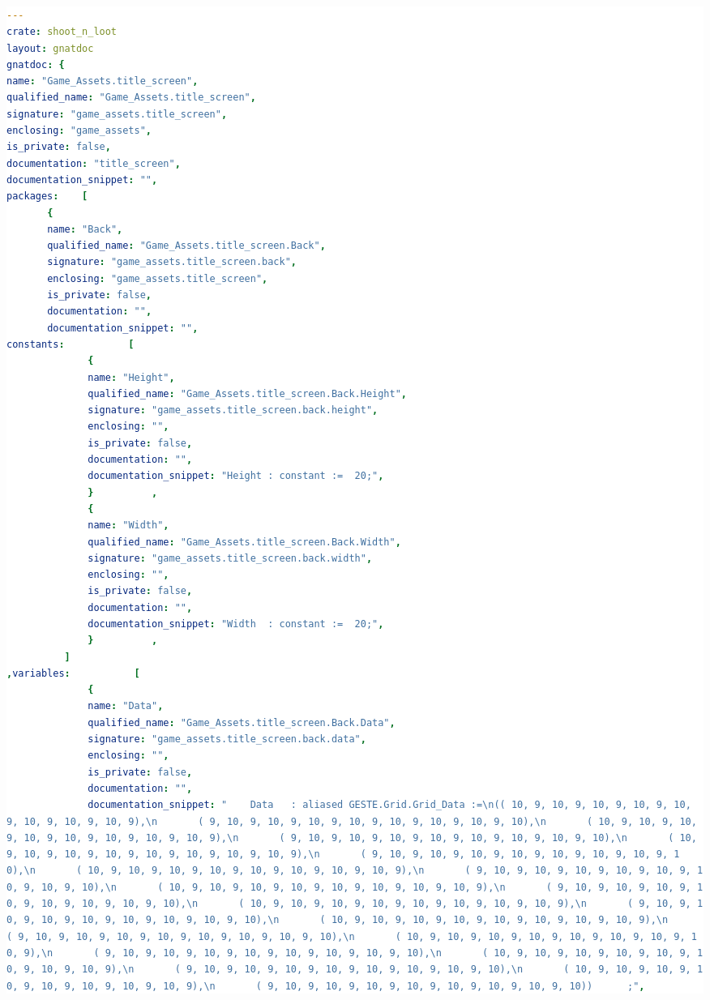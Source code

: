 ```yaml
---
crate: shoot_n_loot
layout: gnatdoc
gnatdoc: {
name: "Game_Assets.title_screen",
qualified_name: "Game_Assets.title_screen",
signature: "game_assets.title_screen",
enclosing: "game_assets",
is_private: false,
documentation: "title_screen",
documentation_snippet: "",
packages:    [
       {
       name: "Back",
       qualified_name: "Game_Assets.title_screen.Back",
       signature: "game_assets.title_screen.back",
       enclosing: "game_assets.title_screen",
       is_private: false,
       documentation: "",
       documentation_snippet: "",
constants:           [
              {
              name: "Height",
              qualified_name: "Game_Assets.title_screen.Back.Height",
              signature: "game_assets.title_screen.back.height",
              enclosing: "",
              is_private: false,
              documentation: "",
              documentation_snippet: "Height : constant :=  20;",
              }          ,
              {
              name: "Width",
              qualified_name: "Game_Assets.title_screen.Back.Width",
              signature: "game_assets.title_screen.back.width",
              enclosing: "",
              is_private: false,
              documentation: "",
              documentation_snippet: "Width  : constant :=  20;",
              }          ,
          ]
,variables:           [
              {
              name: "Data",
              qualified_name: "Game_Assets.title_screen.Back.Data",
              signature: "game_assets.title_screen.back.data",
              enclosing: "",
              is_private: false,
              documentation: "",
              documentation_snippet: "    Data   : aliased GESTE.Grid.Grid_Data :=\n(( 10, 9, 10, 9, 10, 9, 10, 9, 10, 9, 10, 9, 10, 9, 10, 9),\n       ( 9, 10, 9, 10, 9, 10, 9, 10, 9, 10, 9, 10, 9, 10, 9, 10),\n       ( 10, 9, 10, 9, 10, 9, 10, 9, 10, 9, 10, 9, 10, 9, 10, 9),\n       ( 9, 10, 9, 10, 9, 10, 9, 10, 9, 10, 9, 10, 9, 10, 9, 10),\n       ( 10, 9, 10, 9, 10, 9, 10, 9, 10, 9, 10, 9, 10, 9, 10, 9),\n       ( 9, 10, 9, 10, 9, 10, 9, 10, 9, 10, 9, 10, 9, 10, 9, 10),\n       ( 10, 9, 10, 9, 10, 9, 10, 9, 10, 9, 10, 9, 10, 9, 10, 9),\n       ( 9, 10, 9, 10, 9, 10, 9, 10, 9, 10, 9, 10, 9, 10, 9, 10),\n       ( 10, 9, 10, 9, 10, 9, 10, 9, 10, 9, 10, 9, 10, 9, 10, 9),\n       ( 9, 10, 9, 10, 9, 10, 9, 10, 9, 10, 9, 10, 9, 10, 9, 10),\n       ( 10, 9, 10, 9, 10, 9, 10, 9, 10, 9, 10, 9, 10, 9, 10, 9),\n       ( 9, 10, 9, 10, 9, 10, 9, 10, 9, 10, 9, 10, 9, 10, 9, 10),\n       ( 10, 9, 10, 9, 10, 9, 10, 9, 10, 9, 10, 9, 10, 9, 10, 9),\n       ( 9, 10, 9, 10, 9, 10, 9, 10, 9, 10, 9, 10, 9, 10, 9, 10),\n       ( 10, 9, 10, 9, 10, 9, 10, 9, 10, 9, 10, 9, 10, 9, 10, 9),\n       ( 9, 10, 9, 10, 9, 10, 9, 10, 9, 10, 9, 10, 9, 10, 9, 10),\n       ( 10, 9, 10, 9, 10, 9, 10, 9, 10, 9, 10, 9, 10, 9, 10, 9),\n       ( 9, 10, 9, 10, 9, 10, 9, 10, 9, 10, 9, 10, 9, 10, 9, 10),\n       ( 10, 9, 10, 9, 10, 9, 10, 9, 10, 9, 10, 9, 10, 9, 10, 9),\n       ( 9, 10, 9, 10, 9, 10, 9, 10, 9, 10, 9, 10, 9, 10, 9, 10))      ;",
```
